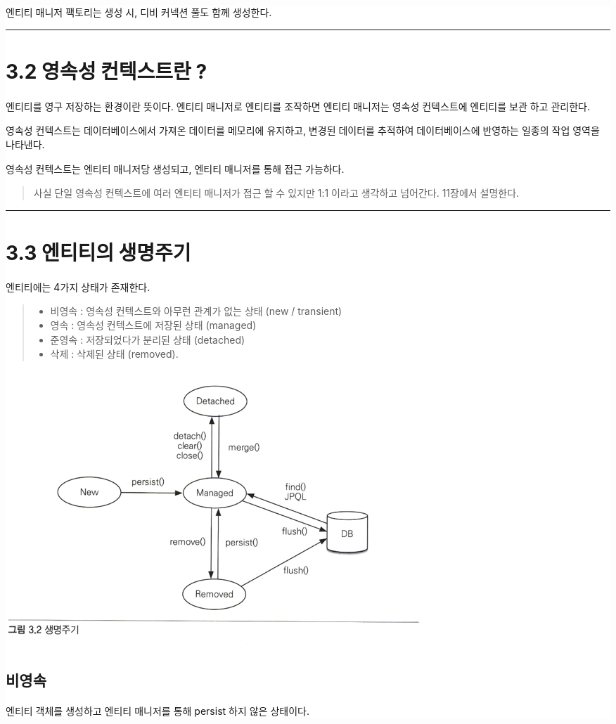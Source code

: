엔티티 매니저 팩토리는 생성 시, 디비 커넥션 풀도 함께 생성한다.

---

# 3.2 영속성 컨텍스트란 ?
엔티티를 영구 저장하는 환경이란 뜻이다.
엔티티 매니저로 엔티티를 조작하면 엔티티 매니저는 영속성 컨텍스트에 엔티티를 보관 하고 관리한다.

영속성 컨텍스트는 데이터베이스에서 가져온 데이터를 메모리에 유지하고,
변경된 데이터를 추적하여 데이터베이스에 반영하는 일종의 작업 영역을 나타낸다.

영속성 컨텍스트는 엔티티 매니저당 생성되고, 엔티티 매니저를 통해 접근 가능하다.

> 사실 단일 영속성 컨텍스트에 여러 엔티티 매니저가 접근 할 수 있지만 1:1 이라고 생각하고 넘어간다. 11장에서 설명한다.

---

# 3.3 엔티티의 생명주기
엔티티에는 4가지 상태가 존재한다.

> * 비영속 : 영속성 컨텍스트와 아무런 관계가 없는 상태 (new / transient)
> * 영속 : 영속성 컨텍스트에 저장된 상태 (managed)
> * 준영속 : 저장되었다가 분리된 상태 (detached)
> * 삭제 : 삭제된 상태 (removed).

![img_1.png](img_1.png)

## 비영속
엔티티 객체를 생성하고 엔티티 매니저를 통해 persist 하지 않은 상태이다.
